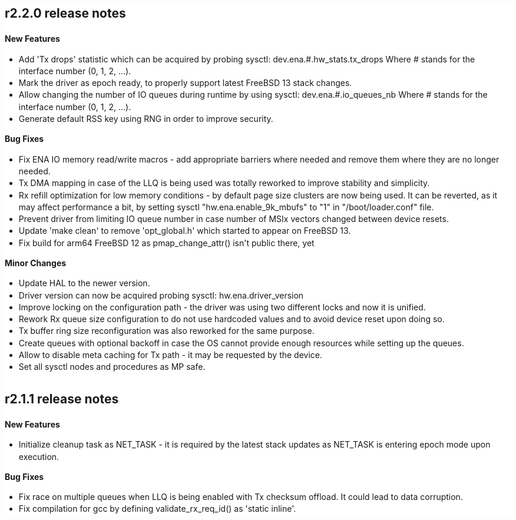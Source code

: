 ## r2.2.0 release notes
**New Features**
* Add 'Tx drops' statistic which can be acquired by probing sysctl:
  dev.ena.#.hw_stats.tx_drops
  Where # stands for the interface number (0, 1, 2, ...).
* Mark the driver as epoch ready, to properly support latest FreeBSD 13
  stack changes.
* Allow changing the number of IO queues during runtime by using sysctl:
  dev.ena.#.io_queues_nb
  Where # stands for the interface number (0, 1, 2, ...).
* Generate default RSS key using RNG in order to improve security.

**Bug Fixes**
* Fix ENA IO memory read/write macros - add appropriate barriers where
  needed and remove them where they are no longer needed.
* Tx DMA mapping in case of the LLQ is being used was totally reworked
  to improve stability and simplicity.
* Rx refill optimization for low memory conditions - by default page
  size clusters are now being used. It can be reverted, as it may affect
  performance a bit, by setting sysctl "hw.ena.enable_9k_mbufs" to "1"
  in "/boot/loader.conf" file.
* Prevent driver from limiting IO queue number in case number of
  MSIx vectors changed between device resets.
* Update 'make clean' to remove 'opt_global.h' which started to appear on
  FreeBSD 13.
* Fix build for arm64 FreeBSD 12 as pmap_change_attr() isn't public
  there, yet

**Minor Changes**
* Update HAL to the newer version.
* Driver version can now be acquired probing sysctl:
  hw.ena.driver_version
* Improve locking on the configuration path - the driver was using two
  different locks and now it is unified.
* Rework Rx queue size configuration to do not use hardcoded values and
  to avoid device reset upon doing so.
* Tx buffer ring size reconfiguration was also reworked for the same
  purpose.
* Create queues with optional backoff in case the OS cannot provide
  enough resources while setting up the queues.
* Allow to disable meta caching for Tx path - it may be requested by the
  device.
* Set all sysctl nodes and procedures as MP safe.

## r2.1.1 release notes
**New Features**
* Initialize cleanup task as NET_TASK - it is required by the latest
  stack updates as NET_TASK is entering epoch mode upon execution.

**Bug Fixes**
* Fix race on multiple queues when LLQ is being enabled with Tx checksum
  offload. It could lead to data corruption.
* Fix compilation for gcc by defining validate_rx_req_id() as
  'static inline'.
